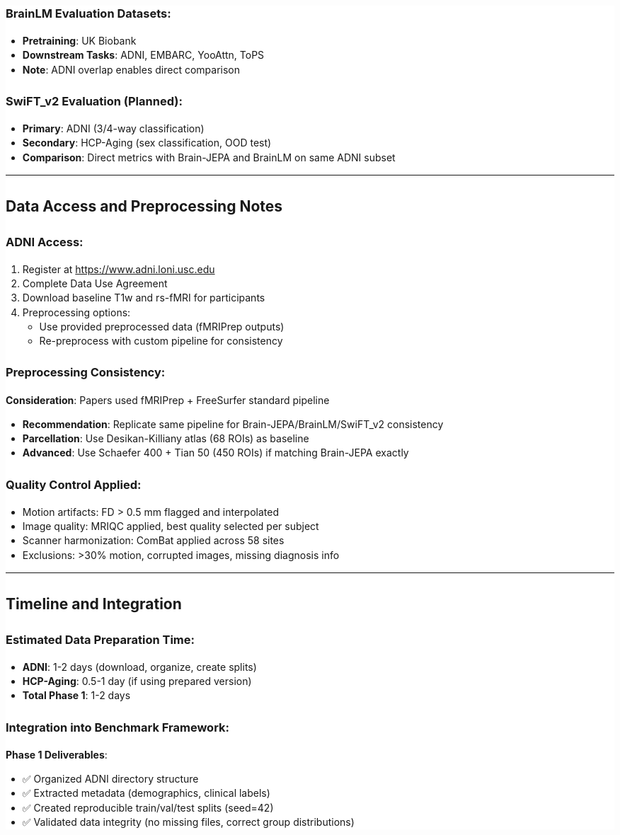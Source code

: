 ### BrainLM Evaluation Datasets:
- **Pretraining**: UK Biobank
- **Downstream Tasks**: ADNI, EMBARC, YooAttn, ToPS
- **Note**: ADNI overlap enables direct comparison

### SwiFT_v2 Evaluation (Planned):
- **Primary**: ADNI (3/4-way classification)
- **Secondary**: HCP-Aging (sex classification, OOD test)
- **Comparison**: Direct metrics with Brain-JEPA and BrainLM on same ADNI subset

---

## Data Access and Preprocessing Notes

### ADNI Access:
1. Register at https://www.adni.loni.usc.edu
2. Complete Data Use Agreement
3. Download baseline T1w and rs-fMRI for participants
4. Preprocessing options:
   - Use provided preprocessed data (fMRIPrep outputs)
   - Re-preprocess with custom pipeline for consistency

### Preprocessing Consistency:
**Consideration**: Papers used fMRIPrep + FreeSurfer standard pipeline
- **Recommendation**: Replicate same pipeline for Brain-JEPA/BrainLM/SwiFT_v2 consistency
- **Parcellation**: Use Desikan-Killiany atlas (68 ROIs) as baseline
- **Advanced**: Use Schaefer 400 + Tian 50 (450 ROIs) if matching Brain-JEPA exactly

### Quality Control Applied:
- Motion artifacts: FD > 0.5 mm flagged and interpolated
- Image quality: MRIQC applied, best quality selected per subject
- Scanner harmonization: ComBat applied across 58 sites
- Exclusions: >30% motion, corrupted images, missing diagnosis info

---

## Timeline and Integration

### Estimated Data Preparation Time:
- **ADNI**: 1-2 days (download, organize, create splits)
- **HCP-Aging**: 0.5-1 day (if using prepared version)
- **Total Phase 1**: 1-2 days

### Integration into Benchmark Framework:

**Phase 1 Deliverables**:
- ✅ Organized ADNI directory structure
- ✅ Extracted metadata (demographics, clinical labels)
- ✅ Created reproducible train/val/test splits (seed=42)
- ✅ Validated data integrity (no missing files, correct group distributions)
